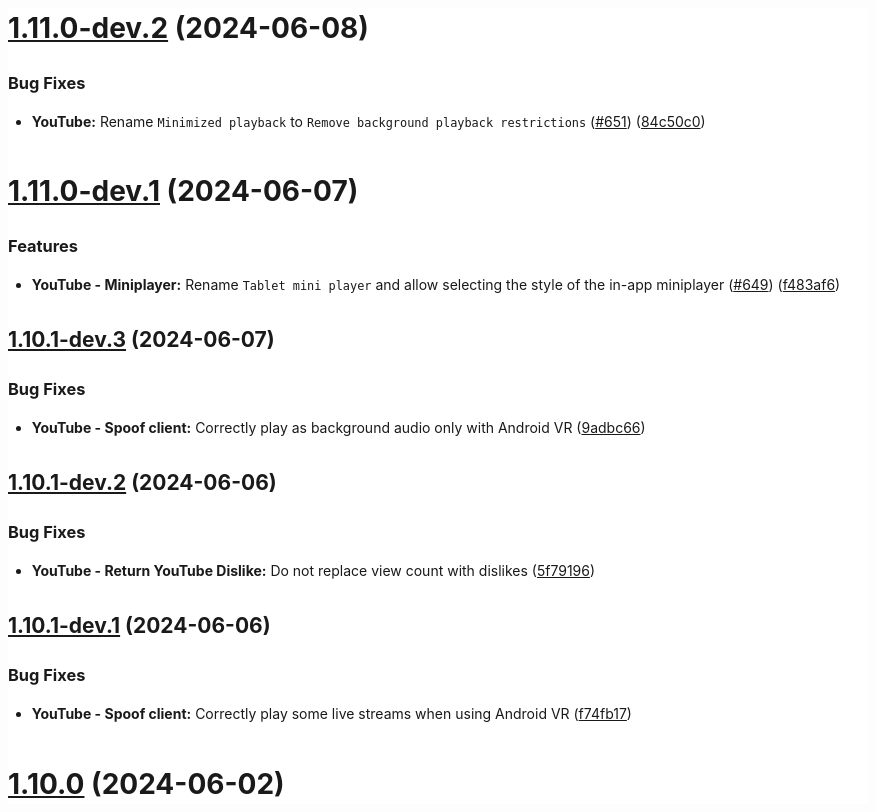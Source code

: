 # [1.11.0-dev.2](https://github.com/ReVanced/revanced-integrations/compare/v1.11.0-dev.1...v1.11.0-dev.2) (2024-06-08)


### Bug Fixes

* **YouTube:** Rename `Minimized playback` to `Remove background playback restrictions` ([#651](https://github.com/ReVanced/revanced-integrations/issues/651)) ([84c50c0](https://github.com/ReVanced/revanced-integrations/commit/84c50c080c2a8c096b7709164cbaec5466a8492c))

# [1.11.0-dev.1](https://github.com/ReVanced/revanced-integrations/compare/v1.10.1-dev.3...v1.11.0-dev.1) (2024-06-07)


### Features

* **YouTube - Miniplayer:** Rename `Tablet mini player` and allow selecting the style of the in-app miniplayer ([#649](https://github.com/ReVanced/revanced-integrations/issues/649)) ([f483af6](https://github.com/ReVanced/revanced-integrations/commit/f483af6d3a2c1003cd566b4bf36fa4a257d1d6d3))

## [1.10.1-dev.3](https://github.com/ReVanced/revanced-integrations/compare/v1.10.1-dev.2...v1.10.1-dev.3) (2024-06-07)


### Bug Fixes

* **YouTube - Spoof client:** Correctly play as background audio only with Android VR ([9adbc66](https://github.com/ReVanced/revanced-integrations/commit/9adbc66197e8342d3321dc77d151c648be65595b))

## [1.10.1-dev.2](https://github.com/ReVanced/revanced-integrations/compare/v1.10.1-dev.1...v1.10.1-dev.2) (2024-06-06)


### Bug Fixes

* **YouTube - Return YouTube Dislike:** Do not replace view count with dislikes ([5f79196](https://github.com/ReVanced/revanced-integrations/commit/5f7919669250e95fc47c1a2705b352b53aa226f6))

## [1.10.1-dev.1](https://github.com/ReVanced/revanced-integrations/compare/v1.10.0...v1.10.1-dev.1) (2024-06-06)


### Bug Fixes

* **YouTube - Spoof client:** Correctly play some live streams when using Android VR ([f74fb17](https://github.com/ReVanced/revanced-integrations/commit/f74fb17a127b1ed8094db23a04e228d8abd05440))

# [1.10.0](https://github.com/ReVanced/revanced-integrations/compare/v1.9.2...v1.10.0) (2024-06-02)
